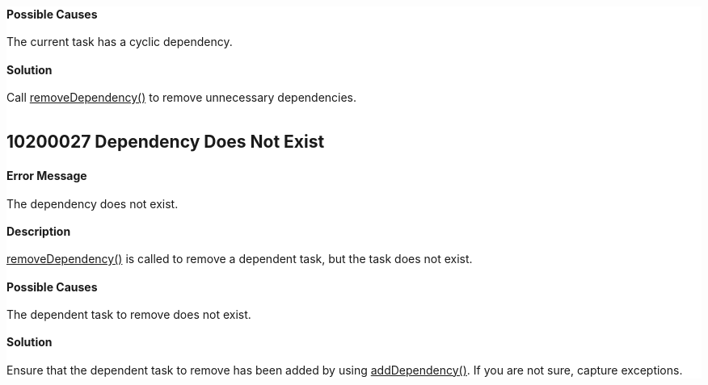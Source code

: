 **Possible Causes**

The current task has a cyclic dependency.

**Solution**

Call [removeDependency()](../apis/js-apis-taskpool.md#removedependency11) to remove unnecessary dependencies.

## 10200027 Dependency Does Not Exist

**Error Message**

The dependency does not exist.

**Description**

[removeDependency()](../apis/js-apis-taskpool.md#removedependency11) is called to remove a dependent task, but the task does not exist.

**Possible Causes**

The dependent task to remove does not exist.

**Solution**

Ensure that the dependent task to remove has been added by using [addDependency()](../apis/js-apis-taskpool.md#adddependency11). If you are not sure, capture exceptions.
